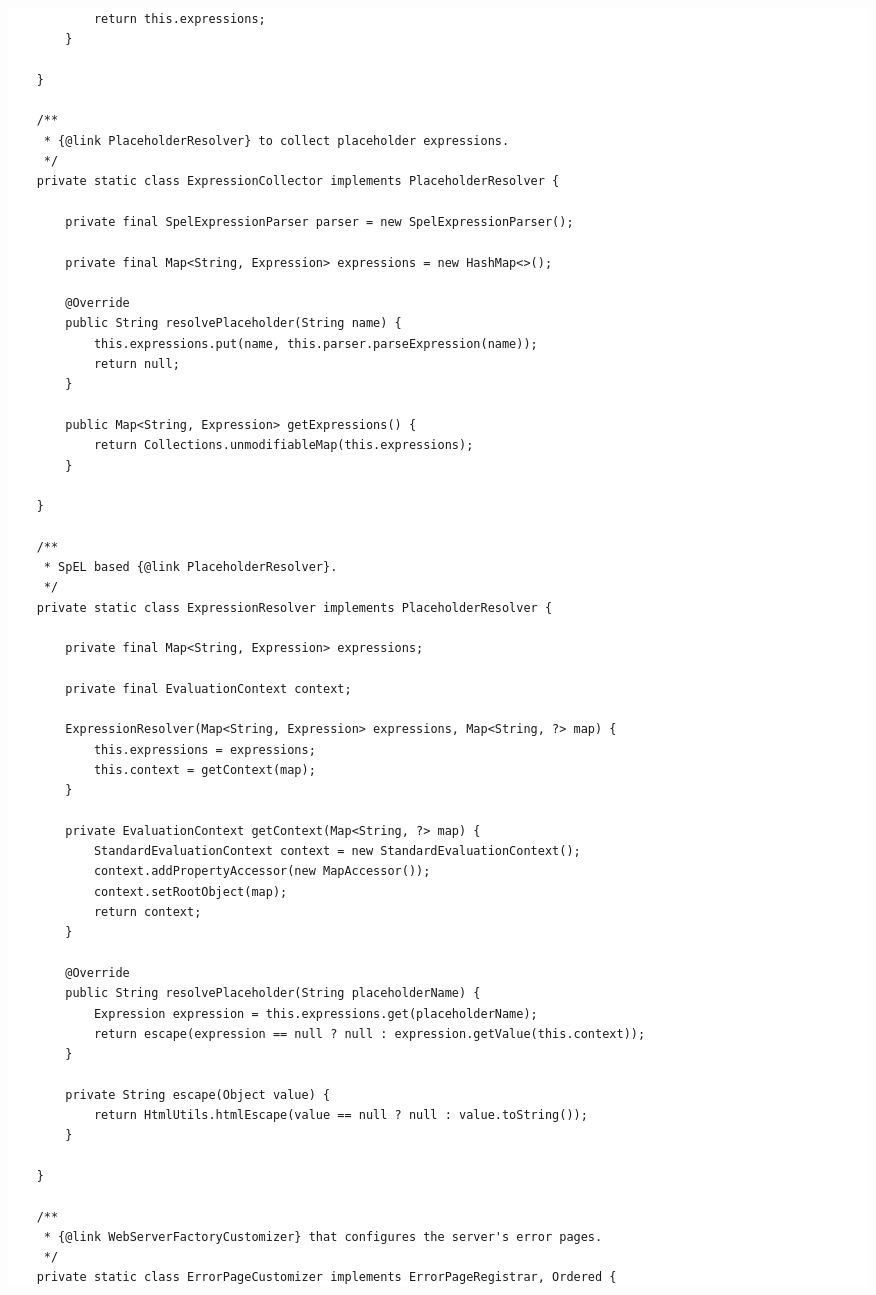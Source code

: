 ```ErrorMvcAutoConfiguration
			return this.expressions;
		}

	}

	/**
	 * {@link PlaceholderResolver} to collect placeholder expressions.
	 */
	private static class ExpressionCollector implements PlaceholderResolver {

		private final SpelExpressionParser parser = new SpelExpressionParser();

		private final Map<String, Expression> expressions = new HashMap<>();

		@Override
		public String resolvePlaceholder(String name) {
			this.expressions.put(name, this.parser.parseExpression(name));
			return null;
		}

		public Map<String, Expression> getExpressions() {
			return Collections.unmodifiableMap(this.expressions);
		}

	}

	/**
	 * SpEL based {@link PlaceholderResolver}.
	 */
	private static class ExpressionResolver implements PlaceholderResolver {

		private final Map<String, Expression> expressions;

		private final EvaluationContext context;

		ExpressionResolver(Map<String, Expression> expressions, Map<String, ?> map) {
			this.expressions = expressions;
			this.context = getContext(map);
		}

		private EvaluationContext getContext(Map<String, ?> map) {
			StandardEvaluationContext context = new StandardEvaluationContext();
			context.addPropertyAccessor(new MapAccessor());
			context.setRootObject(map);
			return context;
		}

		@Override
		public String resolvePlaceholder(String placeholderName) {
			Expression expression = this.expressions.get(placeholderName);
			return escape(expression == null ? null : expression.getValue(this.context));
		}

		private String escape(Object value) {
			return HtmlUtils.htmlEscape(value == null ? null : value.toString());
		}

	}

	/**
	 * {@link WebServerFactoryCustomizer} that configures the server's error pages.
	 */
	private static class ErrorPageCustomizer implements ErrorPageRegistrar, Ordered {
```